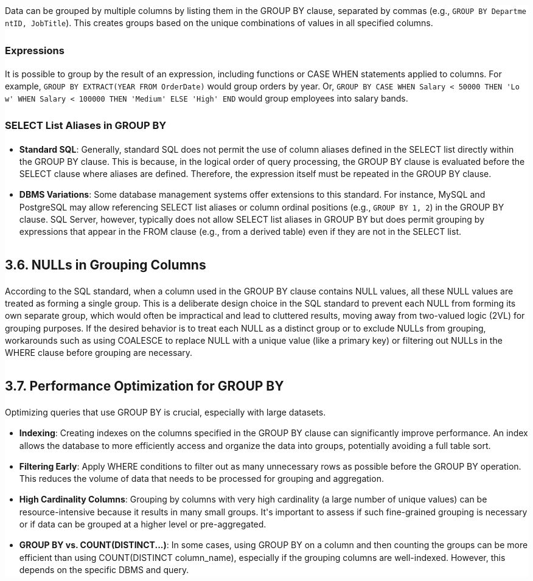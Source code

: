 Data can be grouped by multiple columns by listing them in the GROUP BY clause, separated by commas (e.g., `GROUP BY DepartmentID, JobTitle`). This creates groups based on the unique combinations of values in all specified columns.

### Expressions

It is possible to group by the result of an expression, including functions or CASE WHEN statements applied to columns. For example, `GROUP BY EXTRACT(YEAR FROM OrderDate)` would group orders by year. Or, `GROUP BY CASE WHEN Salary < 50000 THEN 'Low' WHEN Salary < 100000 THEN 'Medium' ELSE 'High' END` would group employees into salary bands.

### SELECT List Aliases in GROUP BY

- **Standard SQL**: Generally, standard SQL does not permit the use of column aliases defined in the SELECT list directly within the GROUP BY clause. This is because, in the logical order of query processing, the GROUP BY clause is evaluated before the SELECT clause where aliases are defined. Therefore, the expression itself must be repeated in the GROUP BY clause.

- **DBMS Variations**: Some database management systems offer extensions to this standard. For instance, MySQL and PostgreSQL may allow referencing SELECT list aliases or column ordinal positions (e.g., `GROUP BY 1, 2`) in the GROUP BY clause. SQL Server, however, typically does not allow SELECT list aliases in GROUP BY but does permit grouping by expressions that appear in the FROM clause (e.g., from a derived table) even if they are not in the SELECT list.

## 3.6. NULLs in Grouping Columns

According to the SQL standard, when a column used in the GROUP BY clause contains NULL values, all these NULL values are treated as forming a single group. This is a deliberate design choice in the SQL standard to prevent each NULL from forming its own separate group, which would often be impractical and lead to cluttered results, moving away from two-valued logic (2VL) for grouping purposes. If the desired behavior is to treat each NULL as a distinct group or to exclude NULLs from grouping, workarounds such as using COALESCE to replace NULL with a unique value (like a primary key) or filtering out NULLs in the WHERE clause before grouping are necessary.

## 3.7. Performance Optimization for GROUP BY

Optimizing queries that use GROUP BY is crucial, especially with large datasets.

- **Indexing**: Creating indexes on the columns specified in the GROUP BY clause can significantly improve performance. An index allows the database to more efficiently access and organize the data into groups, potentially avoiding a full table sort.

- **Filtering Early**: Apply WHERE conditions to filter out as many unnecessary rows as possible before the GROUP BY operation. This reduces the volume of data that needs to be processed for grouping and aggregation.

- **High Cardinality Columns**: Grouping by columns with very high cardinality (a large number of unique values) can be resource-intensive because it results in many small groups. It's important to assess if such fine-grained grouping is necessary or if data can be grouped at a higher level or pre-aggregated.

- **GROUP BY vs. COUNT(DISTINCT...)**: In some cases, using GROUP BY on a column and then counting the groups can be more efficient than using COUNT(DISTINCT column_name), especially if the grouping columns are well-indexed. However, this depends on the specific DBMS and query.
